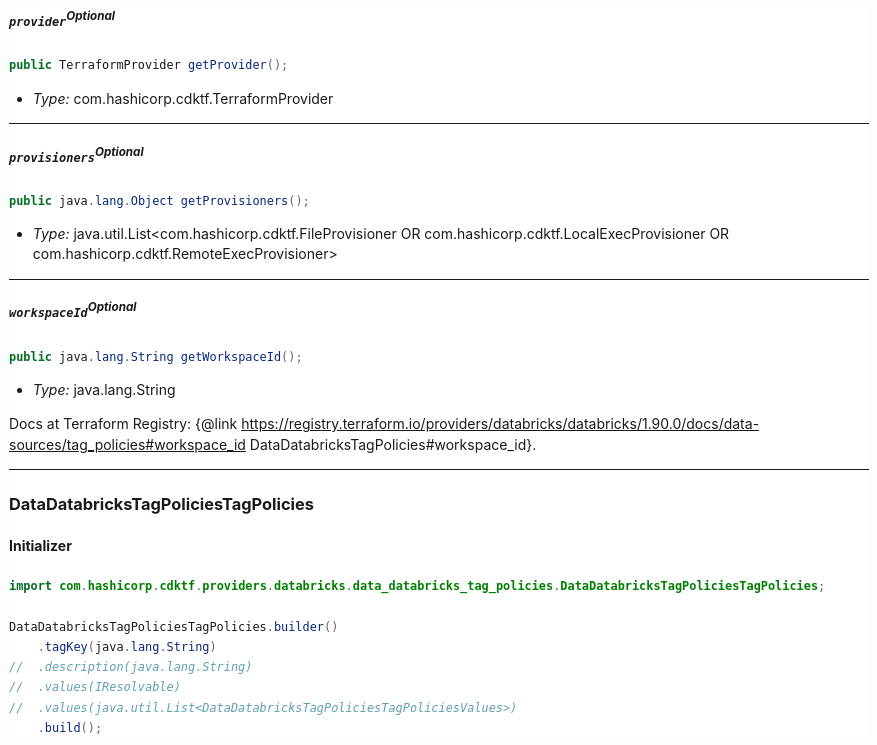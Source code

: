 
##### `provider`<sup>Optional</sup> <a name="provider" id="@cdktf/provider-databricks.dataDatabricksTagPolicies.DataDatabricksTagPoliciesConfig.property.provider"></a>

```java
public TerraformProvider getProvider();
```

- *Type:* com.hashicorp.cdktf.TerraformProvider

---

##### `provisioners`<sup>Optional</sup> <a name="provisioners" id="@cdktf/provider-databricks.dataDatabricksTagPolicies.DataDatabricksTagPoliciesConfig.property.provisioners"></a>

```java
public java.lang.Object getProvisioners();
```

- *Type:* java.util.List<com.hashicorp.cdktf.FileProvisioner OR com.hashicorp.cdktf.LocalExecProvisioner OR com.hashicorp.cdktf.RemoteExecProvisioner>

---

##### `workspaceId`<sup>Optional</sup> <a name="workspaceId" id="@cdktf/provider-databricks.dataDatabricksTagPolicies.DataDatabricksTagPoliciesConfig.property.workspaceId"></a>

```java
public java.lang.String getWorkspaceId();
```

- *Type:* java.lang.String

Docs at Terraform Registry: {@link https://registry.terraform.io/providers/databricks/databricks/1.90.0/docs/data-sources/tag_policies#workspace_id DataDatabricksTagPolicies#workspace_id}.

---

### DataDatabricksTagPoliciesTagPolicies <a name="DataDatabricksTagPoliciesTagPolicies" id="@cdktf/provider-databricks.dataDatabricksTagPolicies.DataDatabricksTagPoliciesTagPolicies"></a>

#### Initializer <a name="Initializer" id="@cdktf/provider-databricks.dataDatabricksTagPolicies.DataDatabricksTagPoliciesTagPolicies.Initializer"></a>

```java
import com.hashicorp.cdktf.providers.databricks.data_databricks_tag_policies.DataDatabricksTagPoliciesTagPolicies;

DataDatabricksTagPoliciesTagPolicies.builder()
    .tagKey(java.lang.String)
//  .description(java.lang.String)
//  .values(IResolvable)
//  .values(java.util.List<DataDatabricksTagPoliciesTagPoliciesValues>)
    .build();
```
